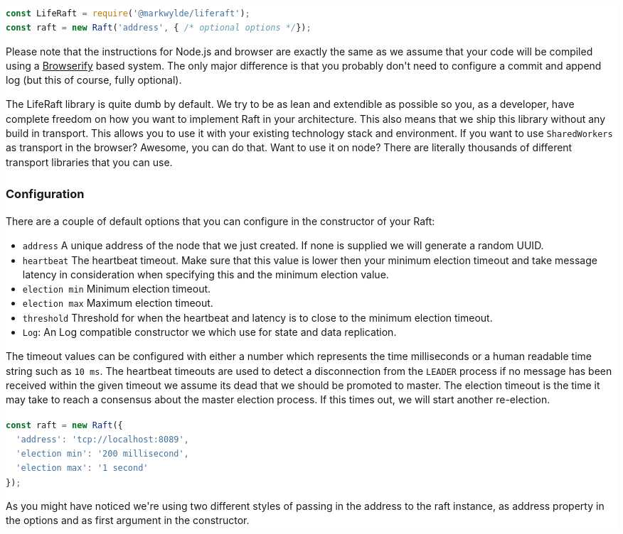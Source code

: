 ```js
const LifeRaft = require('@markwylde/liferaft');
const raft = new Raft('address', { /* optional options */});
```

Please note that the instructions for Node.js and browser are exactly the same
as we assume that your code will be compiled using a [Browserify] based system.
The only major difference is that you probably don't need to configure a commit
and append log (but this of course, fully optional).

The LifeRaft library is quite dumb by default. We try to be as lean and
extendible as possible so you, as a developer, have complete freedom on how you
want to implement Raft in your architecture. This also means that we ship this
library without any build in transport. This allows you to use it with your
existing technology stack and environment. If you want to use `SharedWorkers` as
transport in the browser? Awesome, you can do that. Want to use it on node?
There are literally thousands of different transport libraries that you can use.

### Configuration

There are a couple of default options that you can configure in the constructor
of your Raft:

- `address` A unique address of the node that we just created. If none is supplied we
  will generate a random UUID.
- `heartbeat` The heartbeat timeout. Make sure that this value is lower then
  your minimum election timeout and take message latency in consideration when
  specifying this and the minimum election value.
- `election min` Minimum election timeout.
- `election max` Maximum election timeout.
- `threshold` Threshold for when the heartbeat and latency is to close to the
  minimum election timeout.
- `Log`: An Log compatible constructor we which use for state and data
  replication.

The timeout values can be configured with either a number which represents the
time milliseconds or a human readable time string such as `10 ms`. The heartbeat
timeouts are used to detect a disconnection from the `LEADER` process if no
message has been received within the given timeout we assume its dead that we
should be promoted to master. The election timeout is the time it may take to
reach a consensus about the master election process. If this times out, we will
start another re-election.

```js
const raft = new Raft({
  'address': 'tcp://localhost:8089',
  'election min': '200 millisecond',
  'election max': '1 second'
});
```

As you might have noticed we're using two different styles of passing in the
address to the raft instance, as address property in the options and as first
argument in the constructor.


[Raft]: https://raft.github.io/raft.pdf
[Browserify]: http://browserify.org/
[5]: https://github.com/unshiftio/liferaft/blob/master/raft.md#5-the-raft-consensus-algorithm
[5.1]: https://github.com/unshiftio/liferaft/blob/master/raft.md#51-raft-basics
[5.2]: https://github.com/unshiftio/liferaft/blob/master/raft.md#52-leader-election
[5.3]: https://github.com/unshiftio/liferaft/blob/master/raft.md#53-log-replication
[5.4]: https://github.com/unshiftio/liferaft/blob/master/raft.md#54-safety
[5.4.1]: https://github.com/unshiftio/liferaft/blob/master/raft.md#541-election-restriction
[5.4.2]: https://github.com/unshiftio/liferaft/blob/master/raft.md#542-committing-entries-from-previous-terms
[5.4.3]: https://github.com/unshiftio/liferaft/blob/master/raft.md#543-safety-argument
[5.5]: https://github.com/unshiftio/liferaft/blob/master/raft.md#55-follower-and-candidate-crashes
[5.6]: https://github.com/unshiftio/liferaft/blob/master/raft.md#56-timing-and-availability
[6]: https://github.com/unshiftio/liferaft/blob/master/raft.md#6-cluster-membership-changes
[7]: https://github.com/unshiftio/liferaft/blob/master/raft.md#7-log-compaction